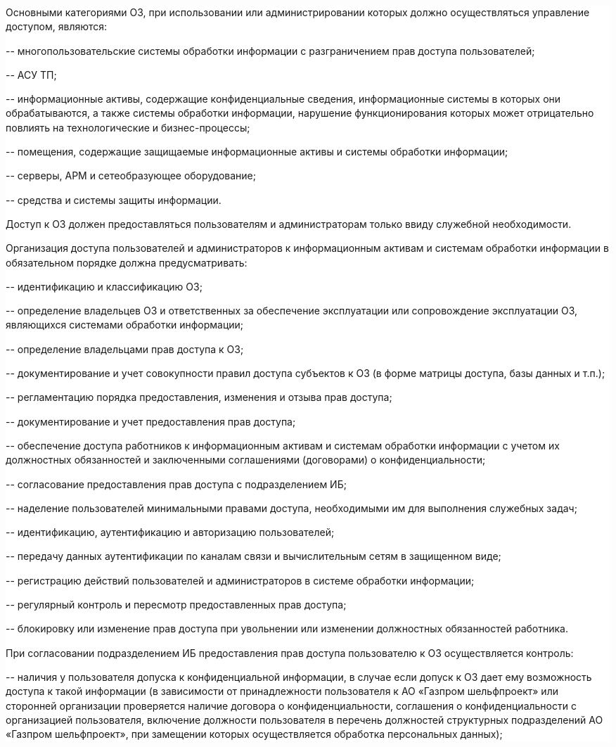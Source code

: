 Основными категориями ОЗ, при использовании или администрировании которых должно осуществляться управление доступом, являются:

-- многопользовательские системы обработки информации с разграничением прав доступа пользователей;
 
-- АСУ ТП;
 
-- информационные активы, содержащие конфиденциальные сведения, информационные системы в которых они обрабатываются, а также системы обработки информации, нарушение функционирования которых может отрицательно повлиять на технологические и бизнес-процессы;
 
-- помещения, содержащие защищаемые информационные активы и системы обработки информации;
 
-- серверы, АРМ и сетеобразующее оборудование;
 
-- средства и системы защиты информации.

Доступ к ОЗ должен предоставляться пользователям и администраторам только ввиду служебной необходимости.

Организация доступа пользователей и администраторов к информационным активам и системам обработки информации в обязательном порядке должна предусматривать:

-- идентификацию и классификацию ОЗ;
 
-- определение владельцев ОЗ и ответственных за обеспечение эксплуатации или сопровождение эксплуатации ОЗ, являющихся системами обработки информации;
 
-- определение владельцами прав доступа к ОЗ;
 
-- документирование и учет совокупности правил доступа субъектов к ОЗ (в форме матрицы доступа, базы данных и т.п.);
 
-- регламентацию порядка предоставления, изменения и отзыва прав доступа;
 
-- документирование и учет предоставления прав доступа;
 
-- обеспечение доступа работников к информационным активам и системам обработки информации с учетом их должностных обязанностей и заключенными соглашениями (договорами) о конфиденциальности;
 
-- согласование предоставления прав доступа с подразделением ИБ;
 
-- наделение пользователей минимальными правами доступа, необходимыми им для выполнения служебных задач;
 
-- идентификацию, аутентификацию и авторизацию пользователей;
 
-- передачу данных аутентификации по каналам связи и вычислительным сетям в защищенном виде;

-- регистрацию действий пользователей и администраторов в системе обработки информации;
 
-- регулярный контроль и пересмотр предоставленных прав доступа;
 
-- блокировку или изменение прав доступа при увольнении или изменении должностных обязанностей работника.

При согласовании подразделением ИБ предоставления прав доступа пользователю к ОЗ осуществляется контроль:

-- наличия у пользователя допуска к конфиденциальной информации, в случае если допуск к ОЗ дает ему возможность доступа к такой информации (в зависимости от принадлежности пользователя к АО «Газпром шельфпроект» или сторонней организации проверяется наличие 
договора о конфиденциальности, соглашения о конфиденциальности с организацией пользователя, включение должности пользователя в перечень должностей структурных подразделений АО «Газпром шельфпроект», при замещении которых осуществляется обработка персональных данных);
